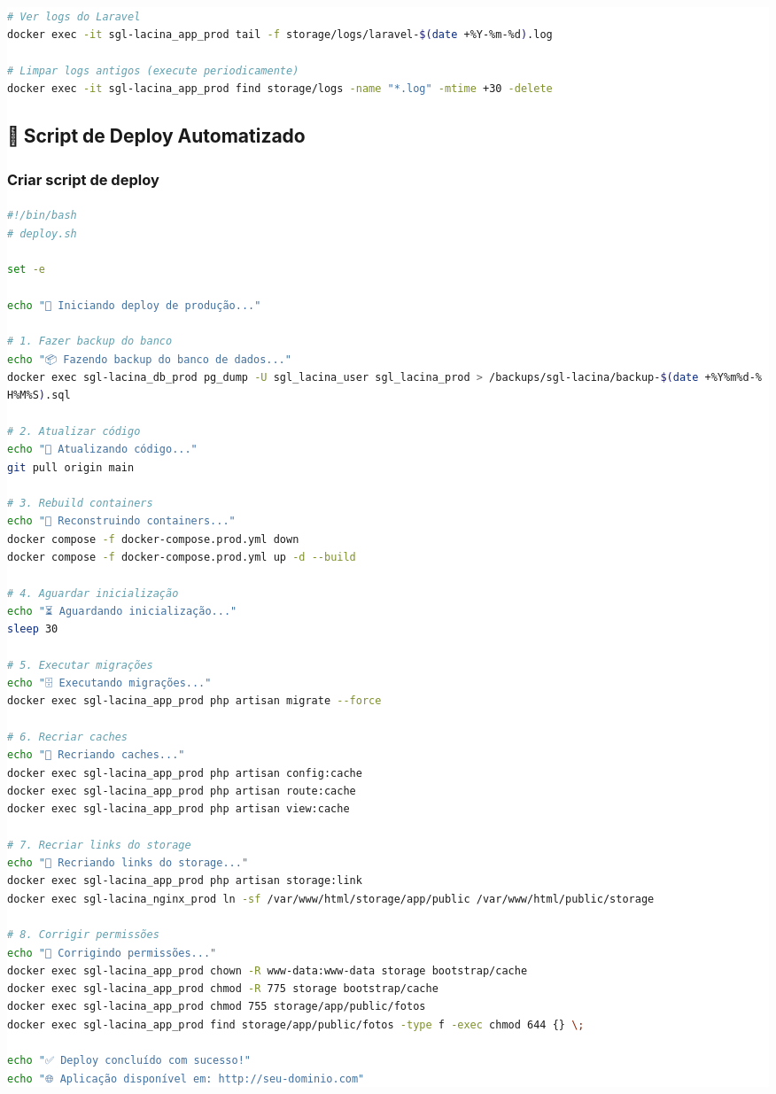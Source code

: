 ```bash
# Ver logs do Laravel
docker exec -it sgl-lacina_app_prod tail -f storage/logs/laravel-$(date +%Y-%m-%d).log

# Limpar logs antigos (execute periodicamente)
docker exec -it sgl-lacina_app_prod find storage/logs -name "*.log" -mtime +30 -delete
```

## 🔄 Script de Deploy Automatizado

### Criar script de deploy

```bash
#!/bin/bash
# deploy.sh

set -e

echo "🚀 Iniciando deploy de produção..."

# 1. Fazer backup do banco
echo "📦 Fazendo backup do banco de dados..."
docker exec sgl-lacina_db_prod pg_dump -U sgl_lacina_user sgl_lacina_prod > /backups/sgl-lacina/backup-$(date +%Y%m%d-%H%M%S).sql

# 2. Atualizar código
echo "📝 Atualizando código..."
git pull origin main

# 3. Rebuild containers
echo "🐳 Reconstruindo containers..."
docker compose -f docker-compose.prod.yml down
docker compose -f docker-compose.prod.yml up -d --build

# 4. Aguardar inicialização
echo "⏳ Aguardando inicialização..."
sleep 30

# 5. Executar migrações
echo "🗄️ Executando migrações..."
docker exec sgl-lacina_app_prod php artisan migrate --force

# 6. Recriar caches
echo "🧹 Recriando caches..."
docker exec sgl-lacina_app_prod php artisan config:cache
docker exec sgl-lacina_app_prod php artisan route:cache
docker exec sgl-lacina_app_prod php artisan view:cache

# 7. Recriar links do storage
echo "🔗 Recriando links do storage..."
docker exec sgl-lacina_app_prod php artisan storage:link
docker exec sgl-lacina_nginx_prod ln -sf /var/www/html/storage/app/public /var/www/html/public/storage

# 8. Corrigir permissões
echo "🔐 Corrigindo permissões..."
docker exec sgl-lacina_app_prod chown -R www-data:www-data storage bootstrap/cache
docker exec sgl-lacina_app_prod chmod -R 775 storage bootstrap/cache
docker exec sgl-lacina_app_prod chmod 755 storage/app/public/fotos
docker exec sgl-lacina_app_prod find storage/app/public/fotos -type f -exec chmod 644 {} \;

echo "✅ Deploy concluído com sucesso!"
echo "🌐 Aplicação disponível em: http://seu-dominio.com"
```